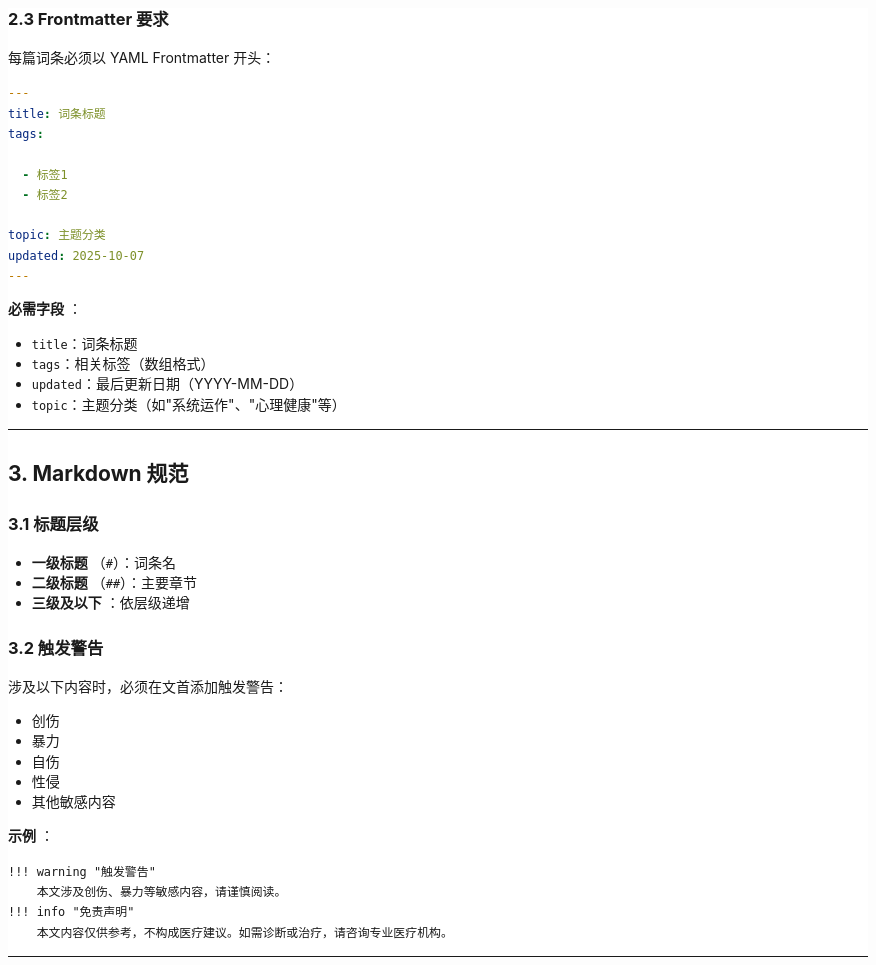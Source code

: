 ### 2.3 Frontmatter 要求

每篇词条必须以 YAML Frontmatter 开头：

```yaml
---
title: 词条标题
tags:

  - 标签1
  - 标签2

topic: 主题分类
updated: 2025-10-07
---
```

**必需字段** ：

- `title`：词条标题
- `tags`：相关标签（数组格式）
- `updated`：最后更新日期（YYYY-MM-DD）
- `topic`：主题分类（如"系统运作"、"心理健康"等）

---

## 3. Markdown 规范

### 3.1 标题层级

- **一级标题** （`#`）：词条名
- **二级标题** （`##`）：主要章节
- **三级及以下** ：依层级递增

### 3.2 触发警告

涉及以下内容时，必须在文首添加触发警告：

- 创伤
- 暴力
- 自伤
- 性侵
- 其他敏感内容

**示例** ：

```markdown
!!! warning "触发警告"
    本文涉及创伤、暴力等敏感内容，请谨慎阅读。
!!! info "免责声明"
    本文内容仅供参考，不构成医疗建议。如需诊断或治疗，请咨询专业医疗机构。
```

---
